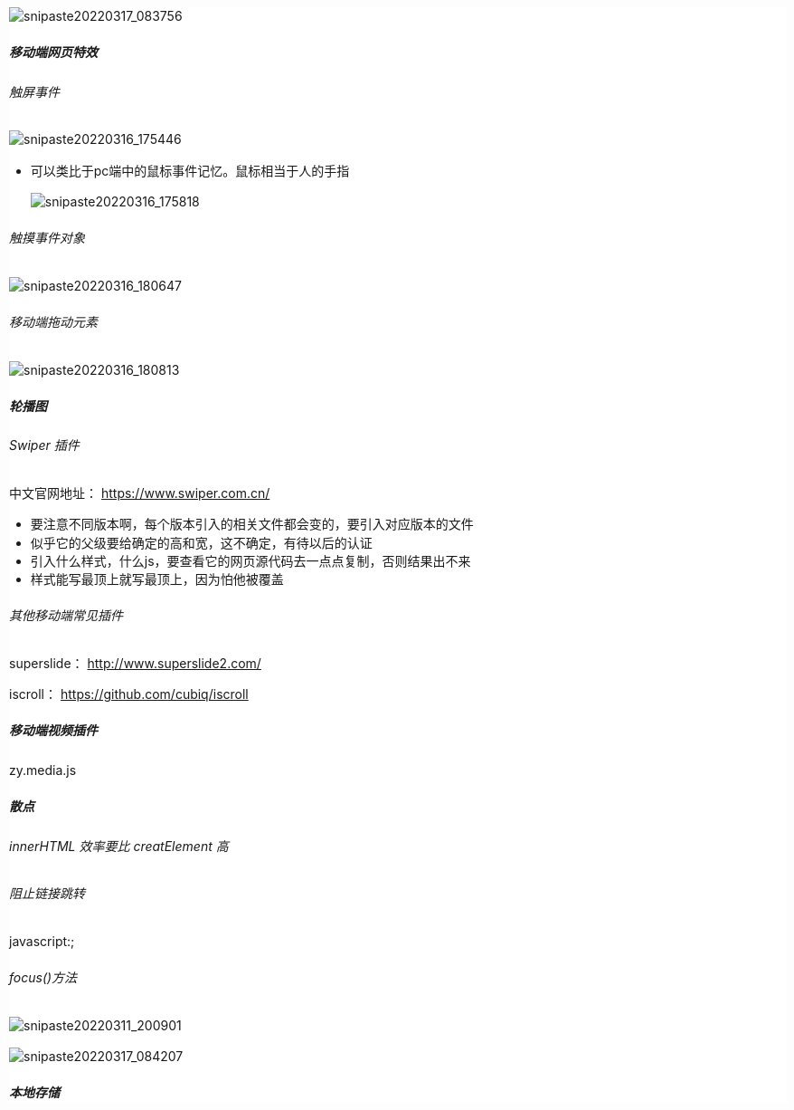 ![snipaste20220317_083756](C:\Users\俞子青\Desktop\前端笔记\笔记截图\snipaste20220317_083756.png)

##### 移动端网页特效

###### 触屏事件

![snipaste20220316_175446](C:\Users\俞子青\Desktop\前端笔记\笔记截图\snipaste20220316_175446.png)

* 可以类比于pc端中的鼠标事件记忆。鼠标相当于人的手指

  ![snipaste20220316_175818](C:\Users\俞子青\Desktop\前端笔记\笔记截图\snipaste20220316_175818.png)

###### 触摸事件对象

![snipaste20220316_180647](C:\Users\俞子青\Desktop\前端笔记\笔记截图\snipaste20220316_180647.png)

###### 移动端拖动元素

![snipaste20220316_180813](C:\Users\俞子青\Desktop\前端笔记\笔记截图\snipaste20220316_180813.png)

##### 轮播图

###### Swiper 插件

中文官网地址： https://www.swiper.com.cn/

* 要注意不同版本啊，每个版本引入的相关文件都会变的，要引入对应版本的文件
* 似乎它的父级要给确定的高和宽，这不确定，有待以后的认证
* 引入什么样式，什么js，要查看它的网页源代码去一点点复制，否则结果出不来
* 样式能写最顶上就写最顶上，因为怕他被覆盖

###### 其他移动端常见插件 

superslide： http://www.superslide2.com/

 iscroll： https://github.com/cubiq/iscroll

##### 移动端视频插件

zy.media.js

##### 散点

###### innerHTML 效率要比 creatElement 高

###### 阻止链接跳转

javascript:;

###### focus()方法

![snipaste20220311_200901](C:\Users\俞子青\Desktop\前端笔记\笔记截图\snipaste20220311_200901.png)

![snipaste20220317_084207](C:\Users\俞子青\Desktop\前端笔记\笔记截图\snipaste20220317_084207.png)

##### 本地存储
